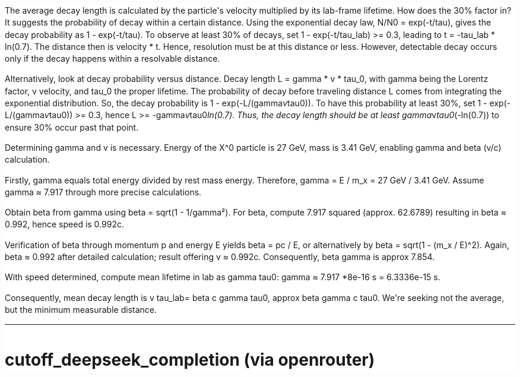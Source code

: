 The average decay length is calculated by the particle's velocity multiplied by its lab-frame lifetime. How does the 30% factor in? It suggests the probability of decay within a certain distance. Using the exponential decay law, N/N0 = exp(-t/tau), gives the decay probability as 1 - exp(-t/tau). To observe at least 30% of decays, set 1 - exp(-t/tau_lab) >= 0.3, leading to t = -tau_lab * ln(0.7). The distance then is velocity * t. Hence, resolution must be at this distance or less. However, detectable decay occurs only if the decay happens within a resolvable distance. 

Alternatively, look at decay probability versus distance. Decay length L = gamma * v * tau_0, with gamma being the Lorentz factor, v velocity, and tau_0 the proper lifetime. The probability of decay before traveling distance L comes from integrating the exponential distribution. So, the decay probability is 1 - exp(-L/(gamma*v*tau0)). To have this probability at least 30%, set 1 - exp(-L/(gamma*v*tau0)) >= 0.3, hence L >= -gamma*v*tau0*ln(0.7). Thus, the decay length should be at least gamma*v*tau0*(-ln(0.7)) to ensure 30% occur past that point.

Determining gamma and v is necessary. Energy of the X^0 particle is 27 GeV, mass is 3.41 GeV, enabling gamma and beta (v/c) calculation.

Firstly, gamma equals total energy divided by rest mass energy. Therefore, gamma = E / m_x = 27 GeV / 3.41 GeV. Assume gamma ≈ 7.917 through more precise calculations.

Obtain beta from gamma using beta = sqrt(1 - 1/gamma²). For beta, compute 7.917 squared (approx. 62.6789) resulting in beta ≈ 0.992, hence speed is 0.992c.

Verification of beta through momentum p and energy E yields beta = pc / E, or alternatively by beta = sqrt(1 - (m_x / E)^2). Again, beta ≈ 0.992 after detailed calculation; result offering v ≈ 0.992c. Consequently, beta gamma is approx 7.854.

With speed determined, compute mean lifetime in lab as gamma tau0: gamma ≈ 7.917 *8e-16 s = 6.3336e-15 s.

Consequently, mean decay length is v tau_lab= beta c gamma tau0, approx beta gamma c tau0. We're seeking not the average, but the minimum measurable distance.

---

# cutoff_deepseek_completion (via openrouter)
